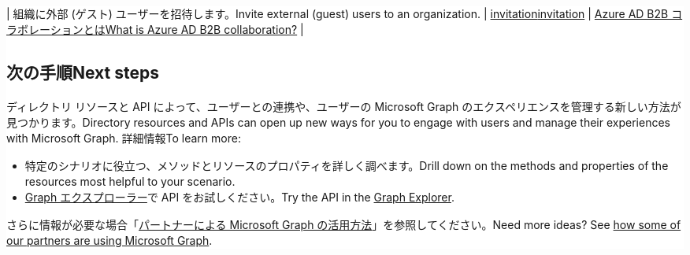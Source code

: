 | <span data-ttu-id="f880e-163">組織に外部 (ゲスト) ユーザーを招待します。</span><span class="sxs-lookup"><span data-stu-id="f880e-163">Invite external (guest) users to an organization.</span></span> | [<span data-ttu-id="f880e-164">invitation</span><span class="sxs-lookup"><span data-stu-id="f880e-164">invitation</span></span>](../resources/invitation.md) | [<span data-ttu-id="f880e-165">Azure AD B2B コラボレーションとは</span><span class="sxs-lookup"><span data-stu-id="f880e-165">What is Azure AD B2B collaboration?</span></span>](https://docs.microsoft.com/azure/active-directory/active-directory-b2b-what-is-azure-ad-b2b) |

## <a name="next-steps"></a><span data-ttu-id="f880e-166">次の手順</span><span class="sxs-lookup"><span data-stu-id="f880e-166">Next steps</span></span>
<span data-ttu-id="f880e-167">ディレクトリ リソースと API によって、ユーザーとの連携や、ユーザーの Microsoft Graph のエクスペリエンスを管理する新しい方法が見つかります。</span><span class="sxs-lookup"><span data-stu-id="f880e-167">Directory resources and APIs can open up new ways for you to engage with users and manage their experiences with Microsoft Graph.</span></span> <span data-ttu-id="f880e-168">詳細情報</span><span class="sxs-lookup"><span data-stu-id="f880e-168">To learn more:</span></span> 

- <span data-ttu-id="f880e-169">特定のシナリオに役立つ、メソッドとリソースのプロパティを詳しく調べます。</span><span class="sxs-lookup"><span data-stu-id="f880e-169">Drill down on the methods and properties of the resources most helpful to your scenario.</span></span>
- <span data-ttu-id="f880e-170">[Graph エクスプローラー](https://developer.microsoft.com/graph/graph-explorer)で API をお試しください。</span><span class="sxs-lookup"><span data-stu-id="f880e-170">Try the API in the [Graph Explorer](https://developer.microsoft.com/graph/graph-explorer).</span></span>

<span data-ttu-id="f880e-p112">さらに情報が必要な場合「[パートナーによる Microsoft Graph の活用方法](https://developer.microsoft.com/graph/graph/examples#partners)」を参照してください。</span><span class="sxs-lookup"><span data-stu-id="f880e-p112">Need more ideas? See [how some of our partners are using Microsoft Graph](https://developer.microsoft.com/graph/graph/examples#partners).</span></span>


